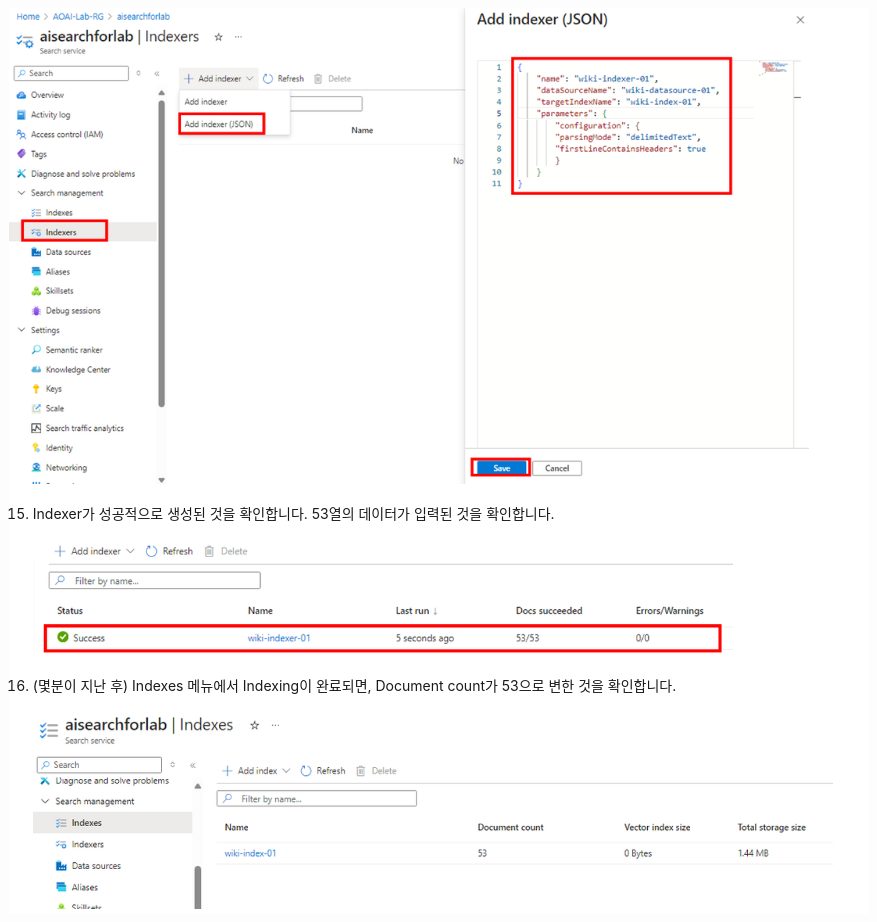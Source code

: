 <img src="images/embeddings14.png" width="800"/>

15. Indexer가 성공적으로 생성된 것을 확인합니다. 53열의 데이터가 입력된 것을 확인합니다.

    <img src="images/embeddings15.png" width="700"/>

16. (몇분이 지난 후) Indexes 메뉴에서 Indexing이 완료되면, Document count가 53으로 변한 것을 확인합니다.

    <img src="images/embeddings16.png" width="800"/>
